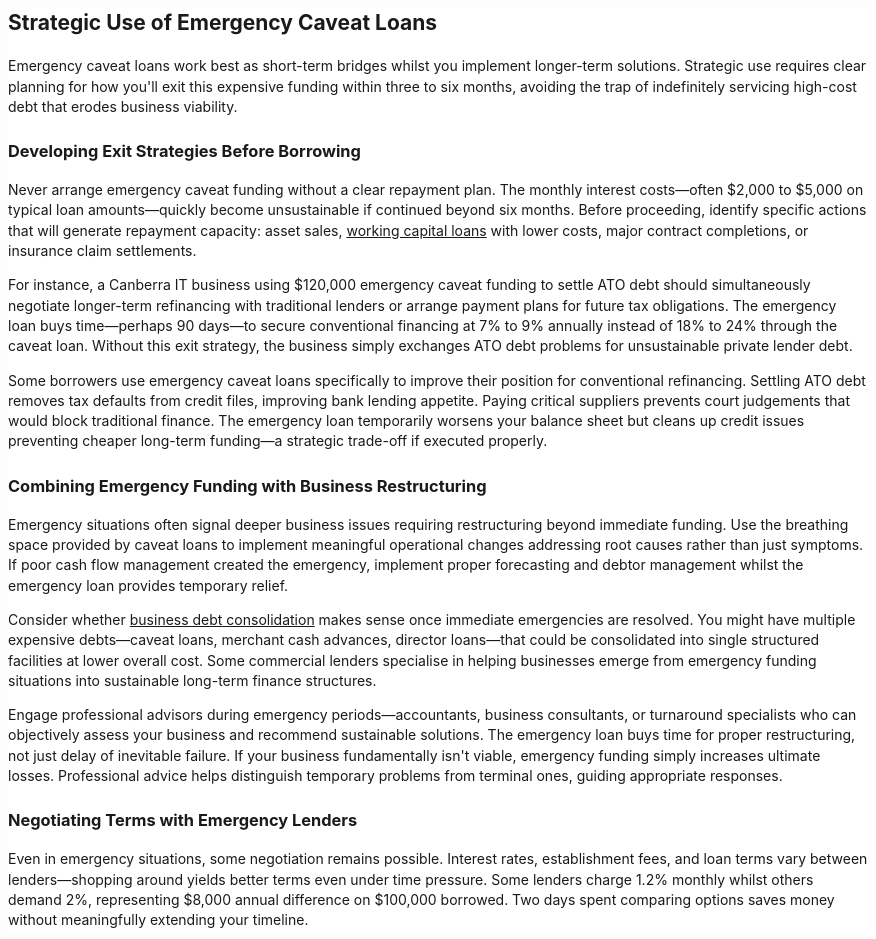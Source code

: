 ## Strategic Use of Emergency Caveat Loans

Emergency caveat loans work best as short-term bridges whilst you implement longer-term solutions. Strategic use requires clear planning for how you'll exit this expensive funding within three to six months, avoiding the trap of indefinitely servicing high-cost debt that erodes business viability.

### Developing Exit Strategies Before Borrowing

Never arrange emergency caveat funding without a clear repayment plan. The monthly interest costs—often $2,000 to $5,000 on typical loan amounts—quickly become unsustainable if continued beyond six months. Before proceeding, identify specific actions that will generate repayment capacity: asset sales, [working capital loans](/resources/guides/working-capital-loans-for-smes) with lower costs, major contract completions, or insurance claim settlements.

For instance, a Canberra IT business using $120,000 emergency caveat funding to settle ATO debt should simultaneously negotiate longer-term refinancing with traditional lenders or arrange payment plans for future tax obligations. The emergency loan buys time—perhaps 90 days—to secure conventional financing at 7% to 9% annually instead of 18% to 24% through the caveat loan. Without this exit strategy, the business simply exchanges ATO debt problems for unsustainable private lender debt.

Some borrowers use emergency caveat loans specifically to improve their position for conventional refinancing. Settling ATO debt removes tax defaults from credit files, improving bank lending appetite. Paying critical suppliers prevents court judgements that would block traditional finance. The emergency loan temporarily worsens your balance sheet but cleans up credit issues preventing cheaper long-term funding—a strategic trade-off if executed properly.

### Combining Emergency Funding with Business Restructuring

Emergency situations often signal deeper business issues requiring restructuring beyond immediate funding. Use the breathing space provided by caveat loans to implement meaningful operational changes addressing root causes rather than just symptoms. If poor cash flow management created the emergency, implement proper forecasting and debtor management whilst the emergency loan provides temporary relief.

Consider whether [business debt consolidation](/resources/guides/business-debt-consolidation-australia) makes sense once immediate emergencies are resolved. You might have multiple expensive debts—caveat loans, merchant cash advances, director loans—that could be consolidated into single structured facilities at lower overall cost. Some commercial lenders specialise in helping businesses emerge from emergency funding situations into sustainable long-term finance structures.

Engage professional advisors during emergency periods—accountants, business consultants, or turnaround specialists who can objectively assess your business and recommend sustainable solutions. The emergency loan buys time for proper restructuring, not just delay of inevitable failure. If your business fundamentally isn't viable, emergency funding simply increases ultimate losses. Professional advice helps distinguish temporary problems from terminal ones, guiding appropriate responses.

### Negotiating Terms with Emergency Lenders

Even in emergency situations, some negotiation remains possible. Interest rates, establishment fees, and loan terms vary between lenders—shopping around yields better terms even under time pressure. Some lenders charge 1.2% monthly whilst others demand 2%, representing $8,000 annual difference on $100,000 borrowed. Two days spent comparing options saves money without meaningfully extending your timeline.
